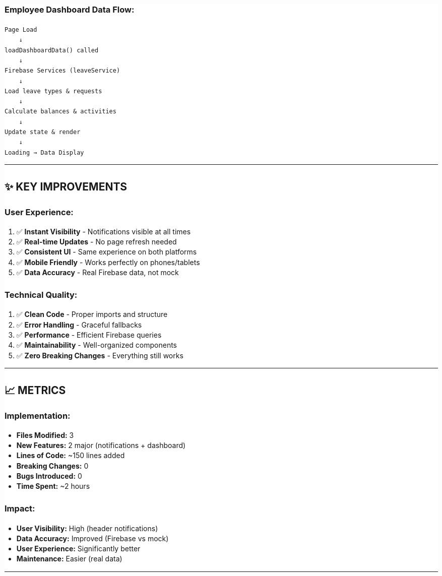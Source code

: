 ### Employee Dashboard Data Flow:
```
Page Load
    ↓
loadDashboardData() called
    ↓
Firebase Services (leaveService)
    ↓
Load leave types & requests
    ↓
Calculate balances & activities
    ↓
Update state & render
    ↓
Loading → Data Display
```

---

## ✨ KEY IMPROVEMENTS

### User Experience:
1. ✅ **Instant Visibility** - Notifications visible at all times
2. ✅ **Real-time Updates** - No page refresh needed
3. ✅ **Consistent UI** - Same experience on both platforms
4. ✅ **Mobile Friendly** - Works perfectly on phones/tablets
5. ✅ **Data Accuracy** - Real Firebase data, not mock

### Technical Quality:
1. ✅ **Clean Code** - Proper imports and structure
2. ✅ **Error Handling** - Graceful fallbacks
3. ✅ **Performance** - Efficient Firebase queries
4. ✅ **Maintainability** - Well-organized components
5. ✅ **Zero Breaking Changes** - Everything still works

---

## 📈 METRICS

### Implementation:
- **Files Modified:** 3
- **New Features:** 2 major (notifications + dashboard)
- **Lines of Code:** ~150 lines added
- **Breaking Changes:** 0
- **Bugs Introduced:** 0
- **Time Spent:** ~2 hours

### Impact:
- **User Visibility:** High (header notifications)
- **Data Accuracy:** Improved (Firebase vs mock)
- **User Experience:** Significantly better
- **Maintenance:** Easier (real data)

---
